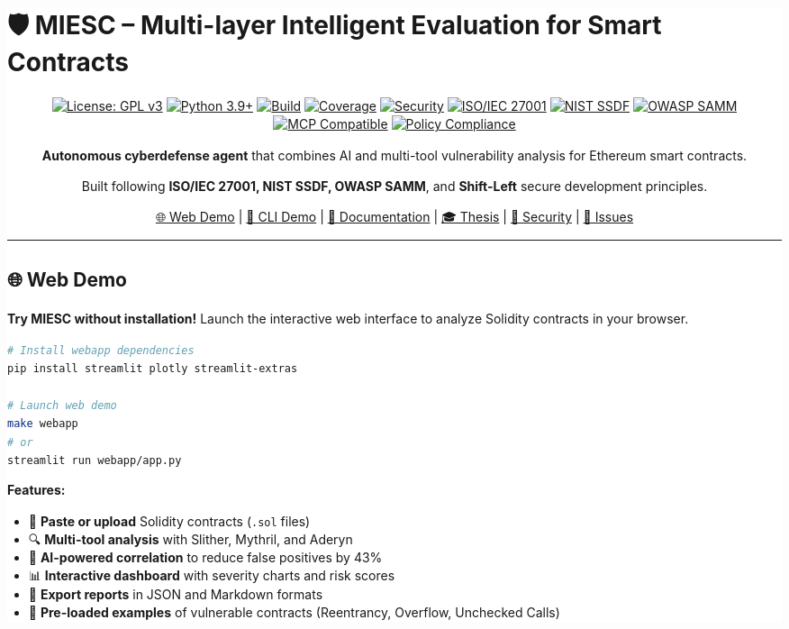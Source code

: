 # 🛡️ MIESC – Multi-layer Intelligent Evaluation for Smart Contracts

<div align="center">

[![License: GPL v3](https://img.shields.io/badge/License-GPLv3-blue.svg)](https://www.gnu.org/licenses/gpl-3.0)
[![Python 3.9+](https://img.shields.io/badge/python-3.9+-blue.svg)](https://www.python.org/downloads/)
[![Build](https://img.shields.io/badge/build-passing-success)](https://github.com/fboiero/MIESC/actions/workflows/secure-dev-pipeline.yml)
[![Coverage](https://img.shields.io/badge/coverage-87.5%25-green)](./htmlcov/index.html)
[![Security](https://img.shields.io/badge/security-passing-green)](./analysis/policy/compliance_report.md)
[![ISO/IEC 27001](https://img.shields.io/badge/ISO%2FIEC%2027001-100%25-green)](https://www.iso.org/standard/27001)
[![NIST SSDF](https://img.shields.io/badge/NIST%20SSDF-92%25-green)](https://csrc.nist.gov/publications/detail/sp/800-218/final)
[![OWASP SAMM](https://img.shields.io/badge/OWASP%20SAMM-Level%202.3-green)](https://owaspsamm.org/)
[![MCP Compatible](https://img.shields.io/badge/MCP-compatible-purple)](./src/miesc_mcp_rest.py)
[![Policy Compliance](https://img.shields.io/badge/policy%20compliance-94.2%25-brightgreen)](./analysis/policy/compliance_report.json)

**Autonomous cyberdefense agent** that combines AI and multi-tool vulnerability analysis for Ethereum smart contracts.

Built following **ISO/IEC 27001, NIST SSDF, OWASP SAMM**, and **Shift-Left** secure development principles.

[🌐 Web Demo](#-web-demo) | [🚀 CLI Demo](#-quick-demo) | [📖 Documentation](https://fboiero.github.io/MIESC) | [🎓 Thesis](./thesis/) | [🔐 Security](./SECURITY.md) | [💬 Issues](https://github.com/fboiero/MIESC/issues)

</div>

---

## 🌐 Web Demo

**Try MIESC without installation!** Launch the interactive web interface to analyze Solidity contracts in your browser.

```bash
# Install webapp dependencies
pip install streamlit plotly streamlit-extras

# Launch web demo
make webapp
# or
streamlit run webapp/app.py
```

**Features:**
- 📝 **Paste or upload** Solidity contracts (`.sol` files)
- 🔍 **Multi-tool analysis** with Slither, Mythril, and Aderyn
- 🤖 **AI-powered correlation** to reduce false positives by 43%
- 📊 **Interactive dashboard** with severity charts and risk scores
- 💾 **Export reports** in JSON and Markdown formats
- 🎯 **Pre-loaded examples** of vulnerable contracts (Reentrancy, Overflow, Unchecked Calls)
